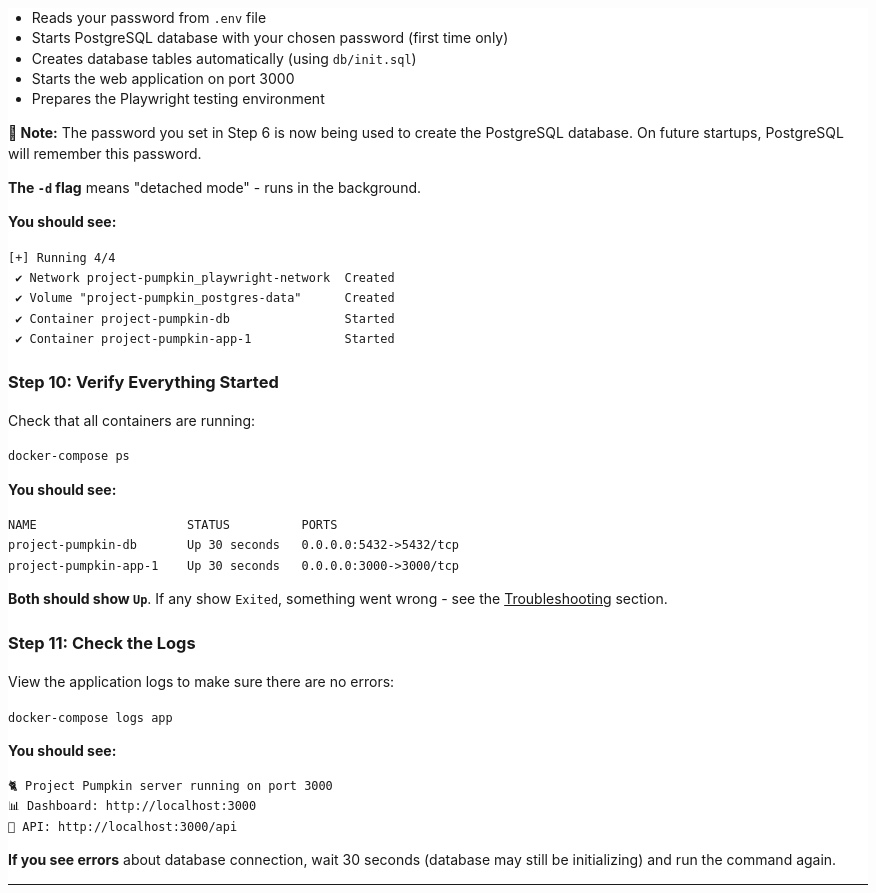 - Reads your password from `.env` file
- Starts PostgreSQL database with your chosen password (first time only)
- Creates database tables automatically (using `db/init.sql`)
- Starts the web application on port 3000
- Prepares the Playwright testing environment

**🔐 Note:** The password you set in Step 6 is now being used to create the
PostgreSQL database. On future startups, PostgreSQL will remember this password.

**The `-d` flag** means "detached mode" - runs in the background.

**You should see:**

```text
[+] Running 4/4
 ✔ Network project-pumpkin_playwright-network  Created
 ✔ Volume "project-pumpkin_postgres-data"      Created
 ✔ Container project-pumpkin-db                Started
 ✔ Container project-pumpkin-app-1             Started
```

### Step 10: Verify Everything Started

Check that all containers are running:

```bash
docker-compose ps
```

**You should see:**

```text
NAME                     STATUS          PORTS
project-pumpkin-db       Up 30 seconds   0.0.0.0:5432->5432/tcp
project-pumpkin-app-1    Up 30 seconds   0.0.0.0:3000->3000/tcp
```

**Both should show `Up`**. If any show `Exited`, something went wrong - see the [Troubleshooting](#troubleshooting) section.

### Step 11: Check the Logs

View the application logs to make sure there are no errors:

```bash
docker-compose logs app
```

**You should see:**

```text
🐈 Project Pumpkin server running on port 3000
📊 Dashboard: http://localhost:3000
🔌 API: http://localhost:3000/api
```

**If you see errors** about database connection, wait 30 seconds (database may
still be initializing) and run the command again.

---